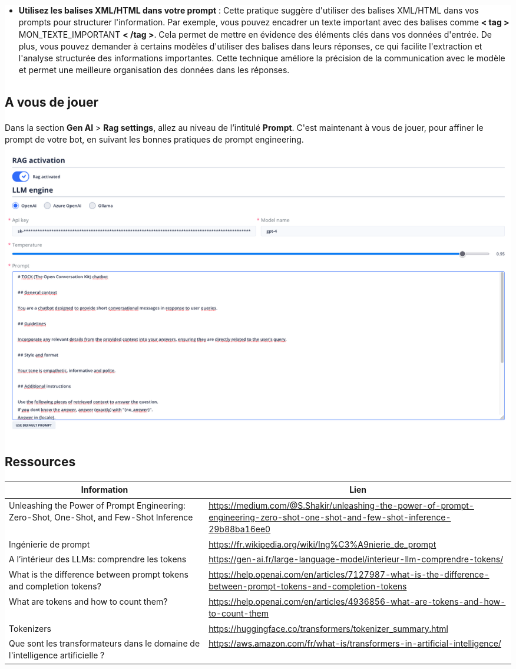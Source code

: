 
- **Utilisez les balises XML/HTML dans votre prompt** : Cette pratique suggère d'utiliser des balises XML/HTML dans vos 
prompts pour structurer l'information.
Par exemple, vous pouvez encadrer un texte important avec des balises comme **< tag >** MON_TEXTE_IMPORTANT **< /tag >**. 
Cela permet de mettre en évidence des éléments clés dans vos données d'entrée. De plus, vous pouvez demander à certains modèles 
d'utiliser des balises dans leurs réponses, ce qui facilite l'extraction et l'analyse structurée des informations 
importantes. Cette technique améliore la précision de la communication avec le modèle et permet une meilleure organisation 
des données dans les réponses.


## A vous de jouer

Dans la section **Gen AI** > **Rag settings**, allez au niveau de l’intitulé **Prompt**.
C'est maintenant à vous de jouer, pour affiner le prompt de votre bot, en suivant les bonnes pratiques de prompt engineering.

<img src="img/prompt-tock-studio.png" alt="prompt tock studio">

## Ressources

| Information                                                                              | Lien |
|------------------------------------------------------------------------------------------|--|
| Unleashing the Power of Prompt Engineering: Zero-Shot, One-Shot, and Few-Shot Inference  | https://medium.com/@S.Shakir/unleashing-the-power-of-prompt-engineering-zero-shot-one-shot-and-few-shot-inference-29b88ba16ee0 |
| Ingénierie de prompt                                                                     | https://fr.wikipedia.org/wiki/Ing%C3%A9nierie_de_prompt |
| A l’intérieur des LLMs: comprendre les tokens                                            | https://gen-ai.fr/large-language-model/interieur-llm-comprendre-tokens/ |
| What is the difference between prompt tokens and completion tokens?                      | https://help.openai.com/en/articles/7127987-what-is-the-difference-between-prompt-tokens-and-completion-tokens |
| What are tokens and how to count them?                                                   | https://help.openai.com/en/articles/4936856-what-are-tokens-and-how-to-count-them |
| Tokenizers                                                                               | https://huggingface.co/transformers/tokenizer_summary.html |
| Que sont les transformateurs dans le domaine de l'intelligence artificielle ?            | https://aws.amazon.com/fr/what-is/transformers-in-artificial-intelligence/ |

